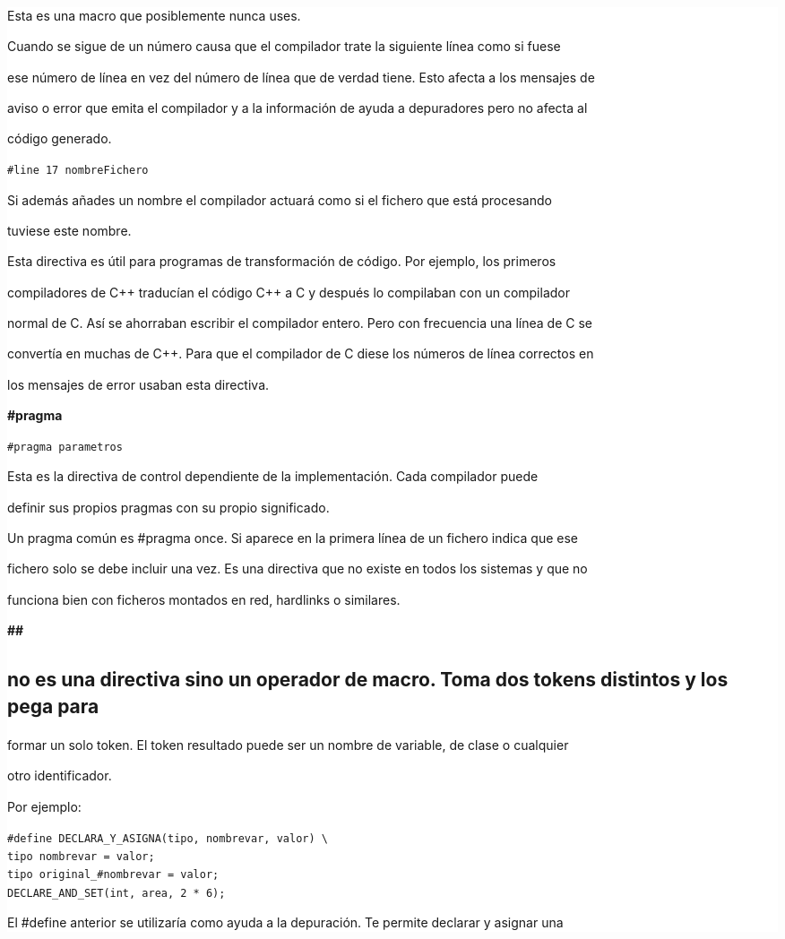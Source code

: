 Esta es una macro que posiblemente nunca uses.


Cuando se sigue de un número causa que el compilador trate la siguiente línea como si fuese

ese número de línea en vez del número de línea que de verdad tiene. Esto afecta a los mensajes de

aviso o error que emita el compilador y a la información de ayuda a depuradores pero no afecta al

código generado.

```
#line 17 nombreFichero
```
Si además añades un nombre el compilador actuará como si el fichero que está procesando

tuviese este nombre.

Esta directiva es útil para programas de transformación de código. Por ejemplo, los primeros

compiladores de C++ traducían el código C++ a C y después lo compilaban con un compilador

normal de C. Así se ahorraban escribir el compilador entero. Pero con frecuencia una línea de C se

convertía en muchas de C++. Para que el compilador de C diese los números de línea correctos en

los mensajes de error usaban esta directiva.

**#pragma**

```
#pragma parametros
```
Esta es la directiva de control dependiente de la implementación. Cada compilador puede

definir sus propios pragmas con su propio significado.

Un pragma común es #pragma once. Si aparece en la primera línea de un fichero indica que ese

fichero solo se debe incluir una vez. Es una directiva que no existe en todos los sistemas y que no

funciona bien con ficheros montados en red, hardlinks o similares.

**##**

## no es una directiva sino un operador de macro. Toma dos tokens distintos y los pega para

formar un solo token. El token resultado puede ser un nombre de variable, de clase o cualquier

otro identificador.

Por ejemplo:

```
#define DECLARA_Y_ASIGNA(tipo, nombrevar, valor) \
tipo nombrevar = valor;
tipo original_#nombrevar = valor;
DECLARE_AND_SET(int, area, 2 * 6);
```
El #define anterior se utilizaría como ayuda a la depuración. Te permite declarar y asignar una
